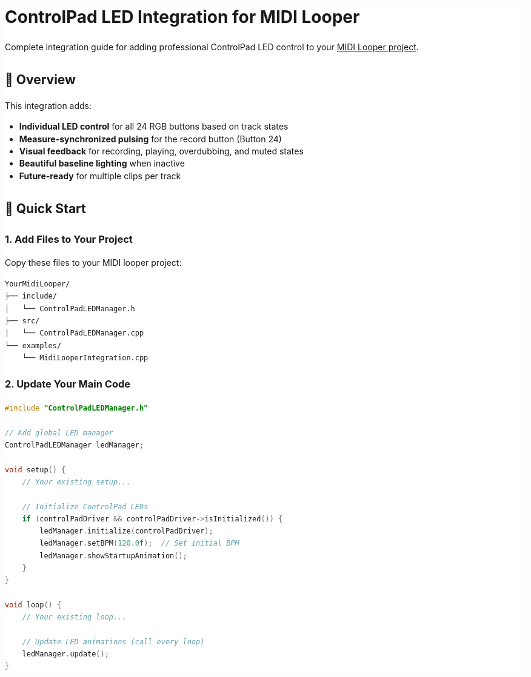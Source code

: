 # ControlPad LED Integration for MIDI Looper

Complete integration guide for adding professional ControlPad LED control to your [MIDI Looper project](https://github.com/lytrix/midilooper).

## 🎯 Overview

This integration adds:
- **Individual LED control** for all 24 RGB buttons based on track states
- **Measure-synchronized pulsing** for the record button (Button 24)
- **Visual feedback** for recording, playing, overdubbing, and muted states
- **Beautiful baseline lighting** when inactive
- **Future-ready** for multiple clips per track

## 🚀 Quick Start

### 1. Add Files to Your Project

Copy these files to your MIDI looper project:

```
YourMidiLooper/
├── include/
│   └── ControlPadLEDManager.h
├── src/
│   └── ControlPadLEDManager.cpp
└── examples/
    └── MidiLooperIntegration.cpp
```

### 2. Update Your Main Code

```cpp
#include "ControlPadLEDManager.h"

// Add global LED manager
ControlPadLEDManager ledManager;

void setup() {
    // Your existing setup...
    
    // Initialize ControlPad LEDs
    if (controlPadDriver && controlPadDriver->isInitialized()) {
        ledManager.initialize(controlPadDriver);
        ledManager.setBPM(120.0f);  // Set initial BPM
        ledManager.showStartupAnimation();
    }
}

void loop() {
    // Your existing loop...
    
    // Update LED animations (call every loop)
    ledManager.update();
}
```
